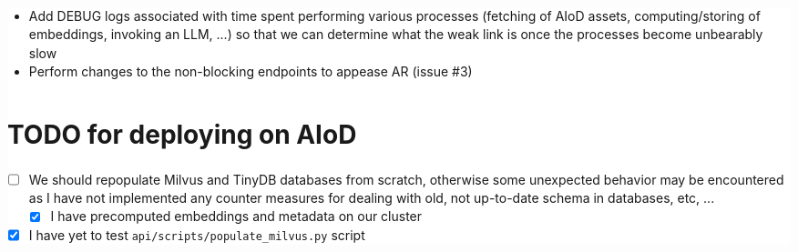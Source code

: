 - Add DEBUG logs associated with time spent performing various processes (fetching of AIoD assets, computing/storing of embeddings, invoking an LLM, ...) so that we can determine what the weak link is once the processes become unbearably slow
- Perform changes to the non-blocking endpoints to appease AR (issue #3)

# TODO for deploying on AIoD

- [ ] We should repopulate Milvus and TinyDB databases from scratch, otherwise some unexpected behavior may be encountered as I have not implemented any counter measures for dealing with old, not up-to-date schema in databases, etc, ...
    - [x] I have precomputed embeddings and metadata on our cluster
- [x] I have yet to test `api/scripts/populate_milvus.py` script